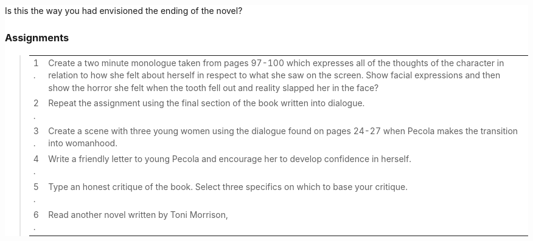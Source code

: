 </td>
<td>
Is this the way you had envisioned the ending of the novel?
</td>
</tr>
</table>
</dl>
</blockquote>
<h3>
Assignments
</h3>
<blockquote>
<dl>
<table border="0">
<tr>
<td>
1.
</td>
<td>
Create a two minute monologue taken from pages 97-100 which expresses all of the thoughts of the character in relation to how she felt about herself in respect to what she saw on the screen. Show facial expressions and then show the horror she felt when the tooth fell out and reality slapped her in the face?
</td>
</tr>
<tr>
<td>
2.
</td>
<td>
Repeat the assignment using the final section of the book written into dialogue.
</td>
</tr>
<tr>
<td>
3.
</td>
<td>
Create a scene with three young women using the dialogue found on pages 24-27 when Pecola makes the transition into womanhood.
</td>
</tr>
<tr>
<td>
4.
</td>
<td>
Write a friendly letter to young Pecola and encourage her to develop confidence in herself.
</td>
</tr>
<tr>
<td>
5.
</td>
<td>
Type an honest critique of the book. Select three specifics on which to base your critique.
</td>
</tr>
<tr>
<td>
6.
</td>
<td>
Read another novel written by Toni Morrison,